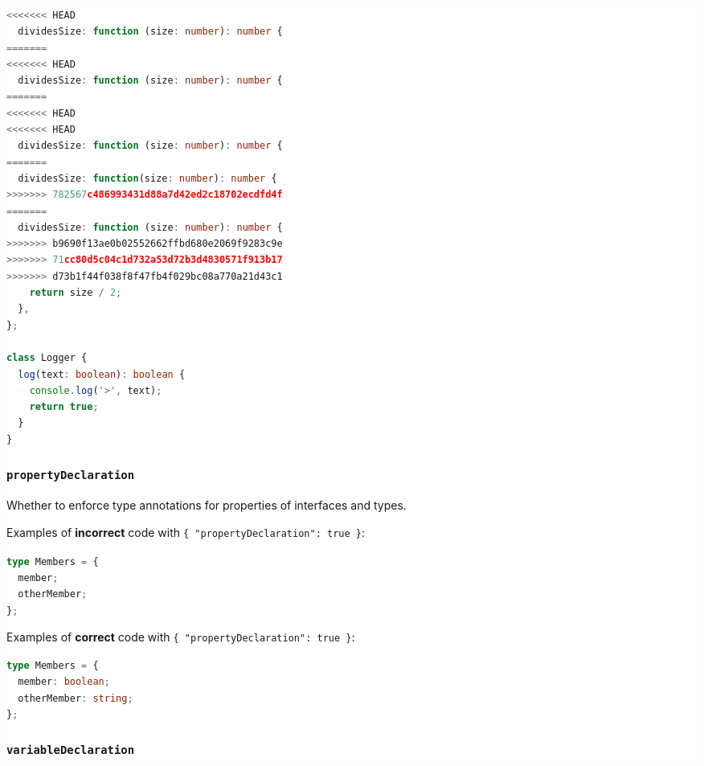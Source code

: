```ts
<<<<<<< HEAD
  dividesSize: function (size: number): number {
=======
<<<<<<< HEAD
  dividesSize: function (size: number): number {
=======
<<<<<<< HEAD
<<<<<<< HEAD
  dividesSize: function (size: number): number {
=======
  dividesSize: function(size: number): number {
>>>>>>> 782567c486993431d88a7d42ed2c18702ecdfd4f
=======
  dividesSize: function (size: number): number {
>>>>>>> b9690f13ae0b02552662ffbd680e2069f9283c9e
>>>>>>> 71cc80d5c04c1d732a53d72b3d4830571f913b17
>>>>>>> d73b1f44f038f8f47fb4f029bc08a770a21d43c1
    return size / 2;
  },
};

class Logger {
  log(text: boolean): boolean {
    console.log('>', text);
    return true;
  }
}
```

### `propertyDeclaration`

Whether to enforce type annotations for properties of interfaces and types.

Examples of **incorrect** code with `{ "propertyDeclaration": true }`:

```ts
type Members = {
  member;
  otherMember;
};
```

Examples of **correct** code with `{ "propertyDeclaration": true }`:

```ts
type Members = {
  member: boolean;
  otherMember: string;
};
```

### `variableDeclaration`
